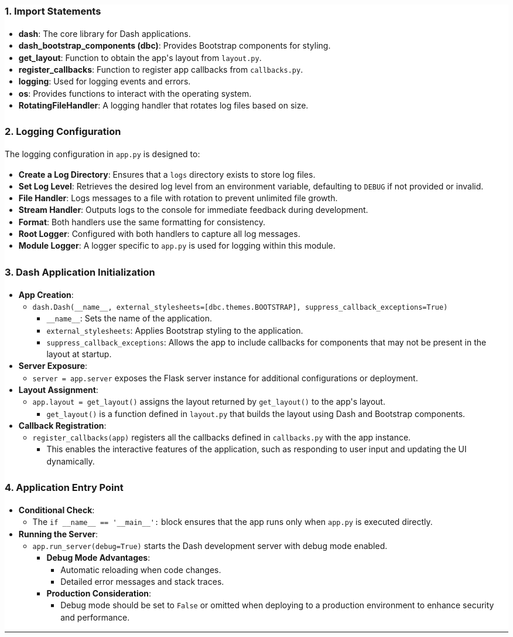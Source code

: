 ### 1. Import Statements

- **dash**: The core library for Dash applications.
- **dash_bootstrap_components (dbc)**: Provides Bootstrap components for styling.
- **get_layout**: Function to obtain the app's layout from `layout.py`.
- **register_callbacks**: Function to register app callbacks from `callbacks.py`.
- **logging**: Used for logging events and errors.
- **os**: Provides functions to interact with the operating system.
- **RotatingFileHandler**: A logging handler that rotates log files based on size.

### 2. Logging Configuration

The logging configuration in `app.py` is designed to:

- **Create a Log Directory**: Ensures that a `logs` directory exists to store log files.
- **Set Log Level**: Retrieves the desired log level from an environment variable, defaulting to `DEBUG` if not provided or invalid.
- **File Handler**: Logs messages to a file with rotation to prevent unlimited file growth.
- **Stream Handler**: Outputs logs to the console for immediate feedback during development.
- **Format**: Both handlers use the same formatting for consistency.
- **Root Logger**: Configured with both handlers to capture all log messages.
- **Module Logger**: A logger specific to `app.py` is used for logging within this module.

### 3. Dash Application Initialization

- **App Creation**:
  - `dash.Dash(__name__, external_stylesheets=[dbc.themes.BOOTSTRAP], suppress_callback_exceptions=True)`
    - `__name__`: Sets the name of the application.
    - `external_stylesheets`: Applies Bootstrap styling to the application.
    - `suppress_callback_exceptions`: Allows the app to include callbacks for components that may not be present in the layout at startup.
- **Server Exposure**:
  - `server = app.server` exposes the Flask server instance for additional configurations or deployment.
- **Layout Assignment**:
  - `app.layout = get_layout()` assigns the layout returned by `get_layout()` to the app's layout.
    - `get_layout()` is a function defined in `layout.py` that builds the layout using Dash and Bootstrap components.
- **Callback Registration**:
  - `register_callbacks(app)` registers all the callbacks defined in `callbacks.py` with the app instance.
    - This enables the interactive features of the application, such as responding to user input and updating the UI dynamically.

### 4. Application Entry Point

- **Conditional Check**:
  - The `if __name__ == '__main__':` block ensures that the app runs only when `app.py` is executed directly.
- **Running the Server**:
  - `app.run_server(debug=True)` starts the Dash development server with debug mode enabled.
    - **Debug Mode Advantages**:
      - Automatic reloading when code changes.
      - Detailed error messages and stack traces.
    - **Production Consideration**:
      - Debug mode should be set to `False` or omitted when deploying to a production environment to enhance security and performance.

---